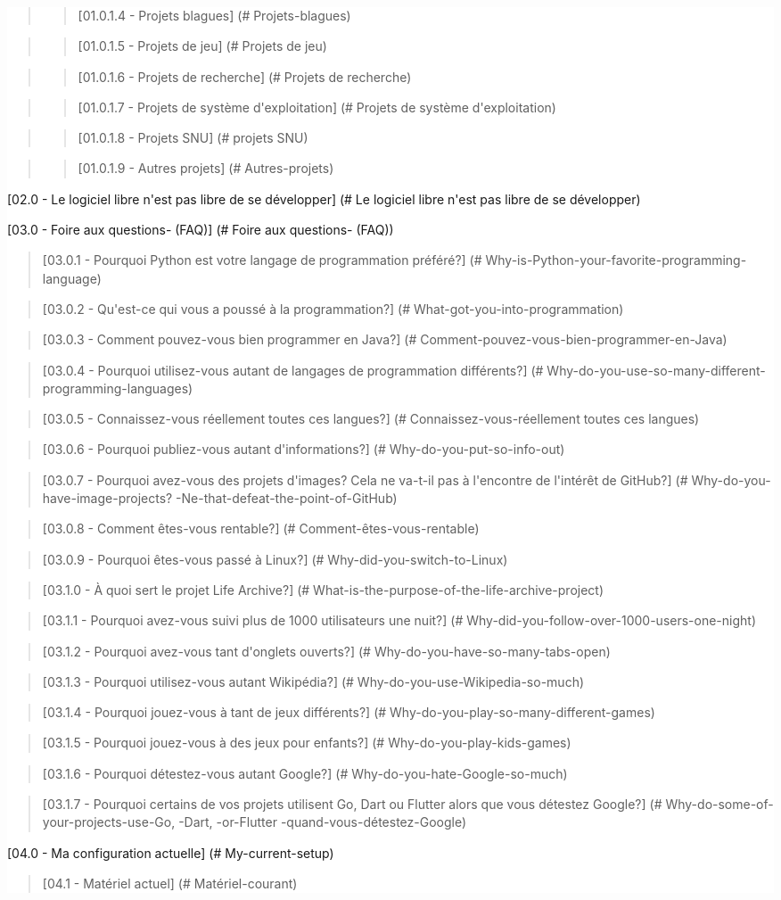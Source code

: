 >> [01.0.1.4 - Projets blagues] (# Projets-blagues)

>> [01.0.1.5 - Projets de jeu] (# Projets de jeu)

>> [01.0.1.6 - Projets de recherche] (# Projets de recherche)

>> [01.0.1.7 - Projets de système d'exploitation] (# Projets de système d'exploitation)

>> [01.0.1.8 - Projets SNU] (# projets SNU)

>> [01.0.1.9 - Autres projets] (# Autres-projets)

[02.0 - Le logiciel libre n'est pas libre de se développer] (# Le logiciel libre n'est pas libre de se développer)

[03.0 - Foire aux questions- (FAQ)] (# Foire aux questions- (FAQ))

> [03.0.1 - Pourquoi Python est votre langage de programmation préféré?] (# Why-is-Python-your-favorite-programming-language)

> [03.0.2 - Qu'est-ce qui vous a poussé à la programmation?] (# What-got-you-into-programmation)

> [03.0.3 - Comment pouvez-vous bien programmer en Java?] (# Comment-pouvez-vous-bien-programmer-en-Java)

> [03.0.4 - Pourquoi utilisez-vous autant de langages de programmation différents?] (# Why-do-you-use-so-many-different-programming-languages)

> [03.0.5 - Connaissez-vous réellement toutes ces langues?] (# Connaissez-vous-réellement toutes ces langues)

> [03.0.6 - Pourquoi publiez-vous autant d'informations?] (# Why-do-you-put-so-info-out)

> [03.0.7 - Pourquoi avez-vous des projets d'images? Cela ne va-t-il pas à l'encontre de l'intérêt de GitHub?] (# Why-do-you-have-image-projects? -Ne-that-defeat-the-point-of-GitHub)

> [03.0.8 - Comment êtes-vous rentable?] (# Comment-êtes-vous-rentable)

> [03.0.9 - Pourquoi êtes-vous passé à Linux?] (# Why-did-you-switch-to-Linux)

> [03.1.0 - À quoi sert le projet Life Archive?] (# What-is-the-purpose-of-the-life-archive-project)

> [03.1.1 - Pourquoi avez-vous suivi plus de 1000 utilisateurs une nuit?] (# Why-did-you-follow-over-1000-users-one-night)

> [03.1.2 - Pourquoi avez-vous tant d'onglets ouverts?] (# Why-do-you-have-so-many-tabs-open)

> [03.1.3 - Pourquoi utilisez-vous autant Wikipédia?] (# Why-do-you-use-Wikipedia-so-much)

> [03.1.4 - Pourquoi jouez-vous à tant de jeux différents?] (# Why-do-you-play-so-many-different-games)

> [03.1.5 - Pourquoi jouez-vous à des jeux pour enfants?] (# Why-do-you-play-kids-games)

> [03.1.6 - Pourquoi détestez-vous autant Google?] (# Why-do-you-hate-Google-so-much)

> [03.1.7 - Pourquoi certains de vos projets utilisent Go, Dart ou Flutter alors que vous détestez Google?] (# Why-do-some-of-your-projects-use-Go, -Dart, -or-Flutter -quand-vous-détestez-Google)

[04.0 - Ma configuration actuelle] (# My-current-setup)

> [04.1 - Matériel actuel] (# Matériel-courant)
